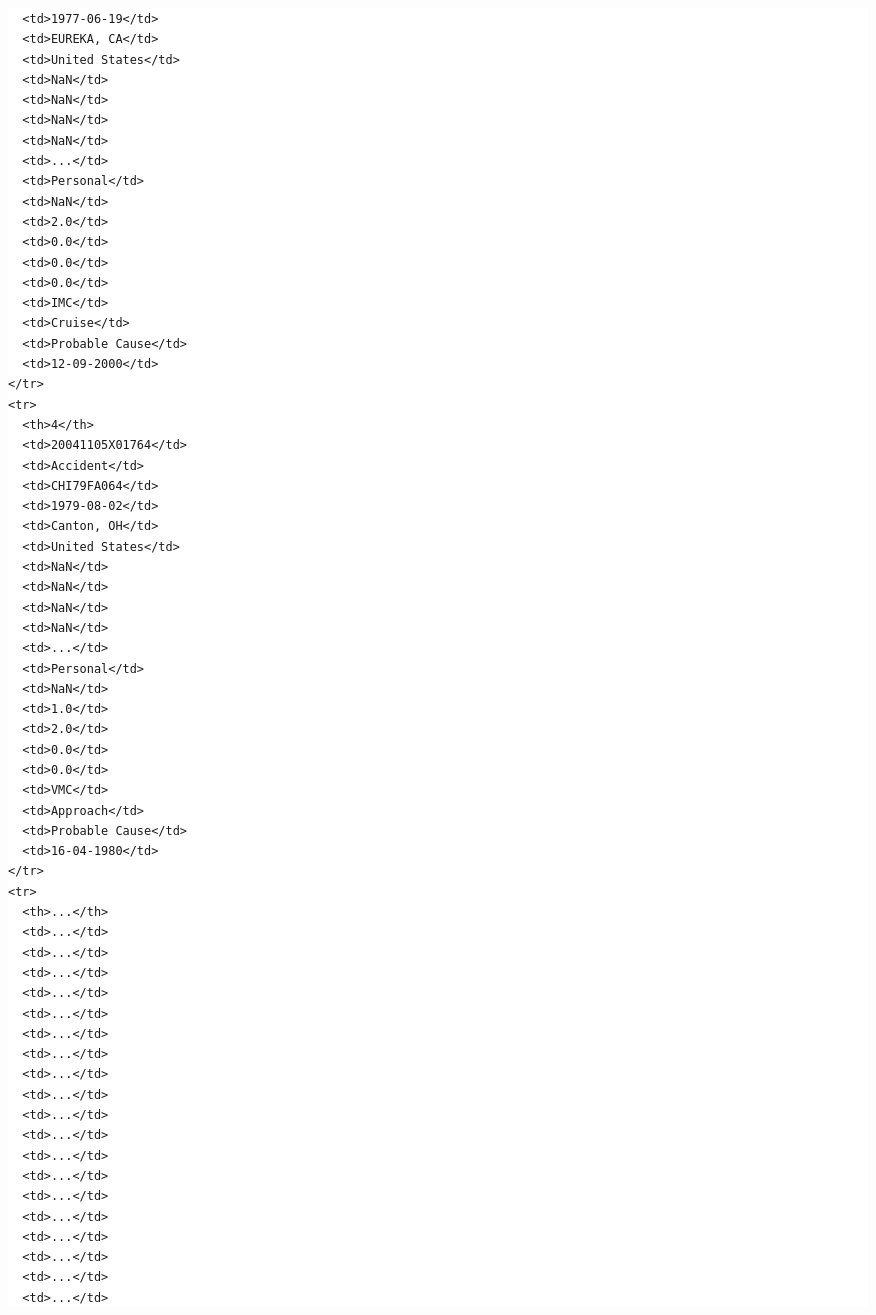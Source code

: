       <td>1977-06-19</td>
      <td>EUREKA, CA</td>
      <td>United States</td>
      <td>NaN</td>
      <td>NaN</td>
      <td>NaN</td>
      <td>NaN</td>
      <td>...</td>
      <td>Personal</td>
      <td>NaN</td>
      <td>2.0</td>
      <td>0.0</td>
      <td>0.0</td>
      <td>0.0</td>
      <td>IMC</td>
      <td>Cruise</td>
      <td>Probable Cause</td>
      <td>12-09-2000</td>
    </tr>
    <tr>
      <th>4</th>
      <td>20041105X01764</td>
      <td>Accident</td>
      <td>CHI79FA064</td>
      <td>1979-08-02</td>
      <td>Canton, OH</td>
      <td>United States</td>
      <td>NaN</td>
      <td>NaN</td>
      <td>NaN</td>
      <td>NaN</td>
      <td>...</td>
      <td>Personal</td>
      <td>NaN</td>
      <td>1.0</td>
      <td>2.0</td>
      <td>0.0</td>
      <td>0.0</td>
      <td>VMC</td>
      <td>Approach</td>
      <td>Probable Cause</td>
      <td>16-04-1980</td>
    </tr>
    <tr>
      <th>...</th>
      <td>...</td>
      <td>...</td>
      <td>...</td>
      <td>...</td>
      <td>...</td>
      <td>...</td>
      <td>...</td>
      <td>...</td>
      <td>...</td>
      <td>...</td>
      <td>...</td>
      <td>...</td>
      <td>...</td>
      <td>...</td>
      <td>...</td>
      <td>...</td>
      <td>...</td>
      <td>...</td>
      <td>...</td>